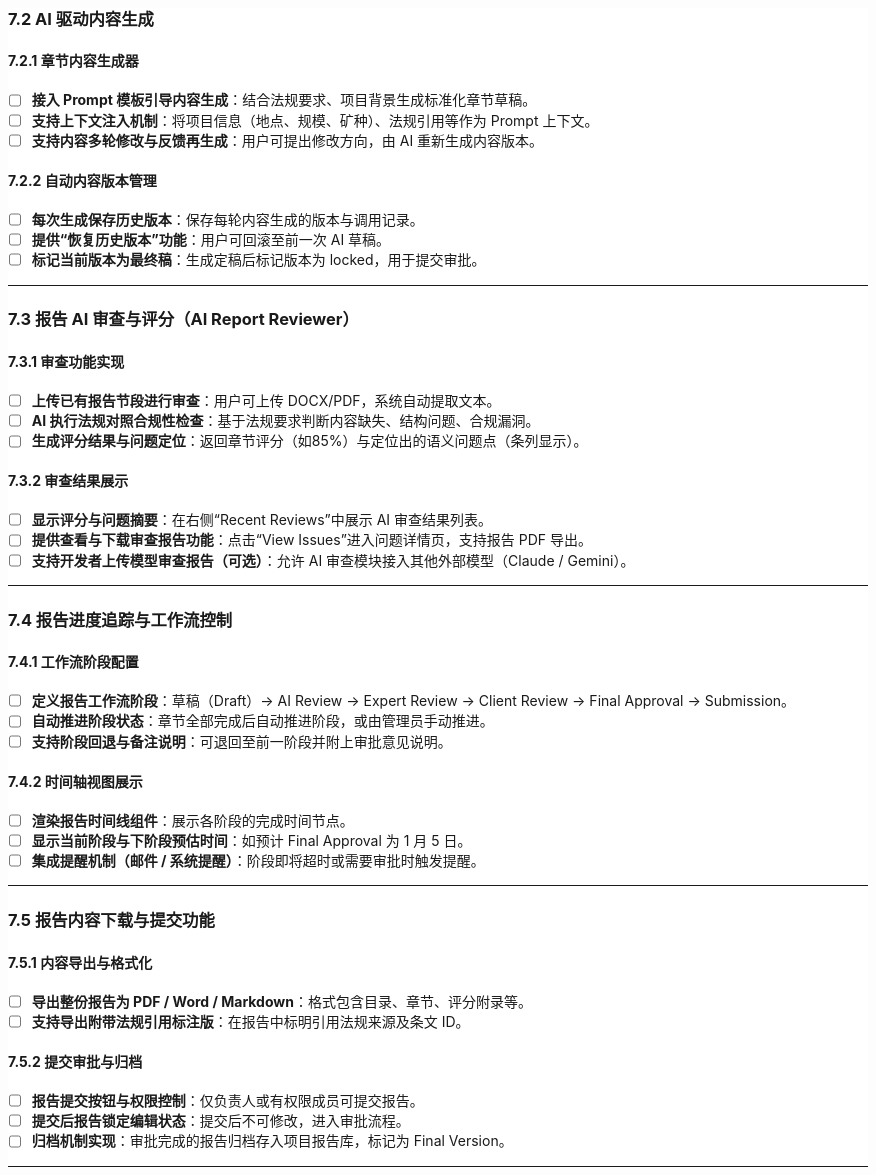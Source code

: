 
### 7.2 AI 驱动内容生成

#### 7.2.1 章节内容生成器
- [ ] **接入 Prompt 模板引导内容生成**：结合法规要求、项目背景生成标准化章节草稿。
- [ ] **支持上下文注入机制**：将项目信息（地点、规模、矿种）、法规引用等作为 Prompt 上下文。
- [ ] **支持内容多轮修改与反馈再生成**：用户可提出修改方向，由 AI 重新生成内容版本。

#### 7.2.2 自动内容版本管理
- [ ] **每次生成保存历史版本**：保存每轮内容生成的版本与调用记录。
- [ ] **提供“恢复历史版本”功能**：用户可回滚至前一次 AI 草稿。
- [ ] **标记当前版本为最终稿**：生成定稿后标记版本为 locked，用于提交审批。

---

### 7.3 报告 AI 审查与评分（AI Report Reviewer）

#### 7.3.1 审查功能实现
- [ ] **上传已有报告节段进行审查**：用户可上传 DOCX/PDF，系统自动提取文本。
- [ ] **AI 执行法规对照合规性检查**：基于法规要求判断内容缺失、结构问题、合规漏洞。
- [ ] **生成评分结果与问题定位**：返回章节评分（如85%）与定位出的语义问题点（条列显示）。

#### 7.3.2 审查结果展示
- [ ] **显示评分与问题摘要**：在右侧“Recent Reviews”中展示 AI 审查结果列表。
- [ ] **提供查看与下载审查报告功能**：点击“View Issues”进入问题详情页，支持报告 PDF 导出。
- [ ] **支持开发者上传模型审查报告（可选）**：允许 AI 审查模块接入其他外部模型（Claude / Gemini）。

---

### 7.4 报告进度追踪与工作流控制

#### 7.4.1 工作流阶段配置
- [ ] **定义报告工作流阶段**：草稿（Draft）→ AI Review → Expert Review → Client Review → Final Approval → Submission。
- [ ] **自动推进阶段状态**：章节全部完成后自动推进阶段，或由管理员手动推进。
- [ ] **支持阶段回退与备注说明**：可退回至前一阶段并附上审批意见说明。

#### 7.4.2 时间轴视图展示
- [ ] **渲染报告时间线组件**：展示各阶段的完成时间节点。
- [ ] **显示当前阶段与下阶段预估时间**：如预计 Final Approval 为 1 月 5 日。
- [ ] **集成提醒机制（邮件 / 系统提醒）**：阶段即将超时或需要审批时触发提醒。

---

### 7.5 报告内容下载与提交功能

#### 7.5.1 内容导出与格式化
- [ ] **导出整份报告为 PDF / Word / Markdown**：格式包含目录、章节、评分附录等。
- [ ] **支持导出附带法规引用标注版**：在报告中标明引用法规来源及条文 ID。

#### 7.5.2 提交审批与归档
- [ ] **报告提交按钮与权限控制**：仅负责人或有权限成员可提交报告。
- [ ] **提交后报告锁定编辑状态**：提交后不可修改，进入审批流程。
- [ ] **归档机制实现**：审批完成的报告归档存入项目报告库，标记为 Final Version。

---